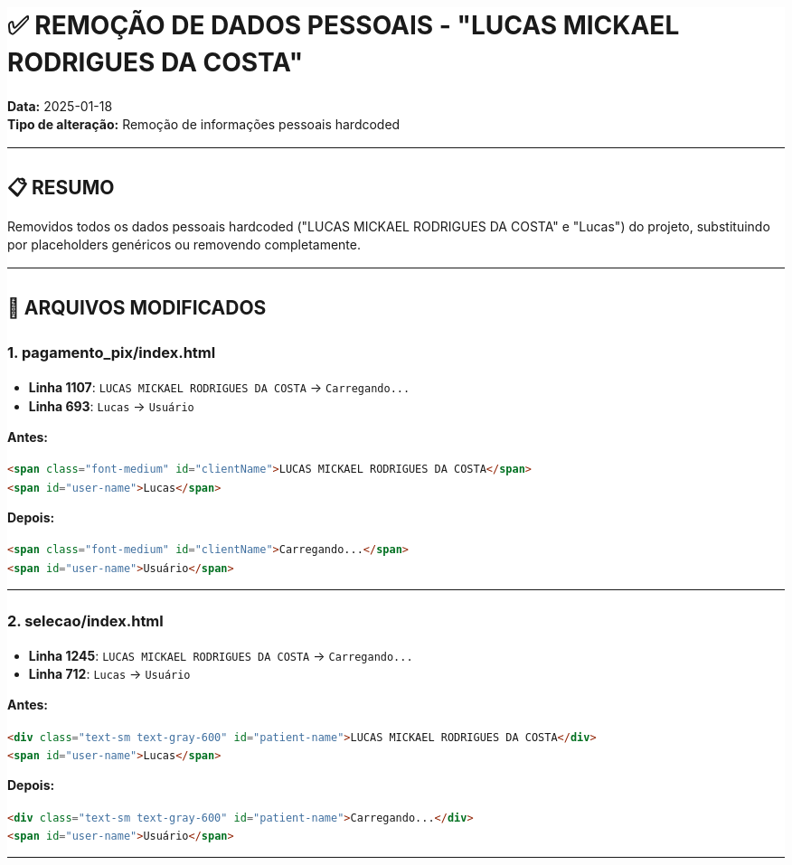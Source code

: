 # ✅ REMOÇÃO DE DADOS PESSOAIS - "LUCAS MICKAEL RODRIGUES DA COSTA"

**Data:** 2025-01-18  
**Tipo de alteração:** Remoção de informações pessoais hardcoded

---

## 📋 RESUMO

Removidos todos os dados pessoais hardcoded ("LUCAS MICKAEL RODRIGUES DA COSTA" e "Lucas") do projeto, substituindo por placeholders genéricos ou removendo completamente.

---

## 🎯 ARQUIVOS MODIFICADOS

### **1. pagamento_pix/index.html**
- **Linha 1107**: `LUCAS MICKAEL RODRIGUES DA COSTA` → `Carregando...`
- **Linha 693**: `Lucas` → `Usuário`

**Antes:**
```html
<span class="font-medium" id="clientName">LUCAS MICKAEL RODRIGUES DA COSTA</span>
<span id="user-name">Lucas</span>
```

**Depois:**
```html
<span class="font-medium" id="clientName">Carregando...</span>
<span id="user-name">Usuário</span>
```

---

### **2. selecao/index.html**
- **Linha 1245**: `LUCAS MICKAEL RODRIGUES DA COSTA` → `Carregando...`
- **Linha 712**: `Lucas` → `Usuário`

**Antes:**
```html
<div class="text-sm text-gray-600" id="patient-name">LUCAS MICKAEL RODRIGUES DA COSTA</div>
<span id="user-name">Lucas</span>
```

**Depois:**
```html
<div class="text-sm text-gray-600" id="patient-name">Carregando...</div>
<span id="user-name">Usuário</span>
```

---
